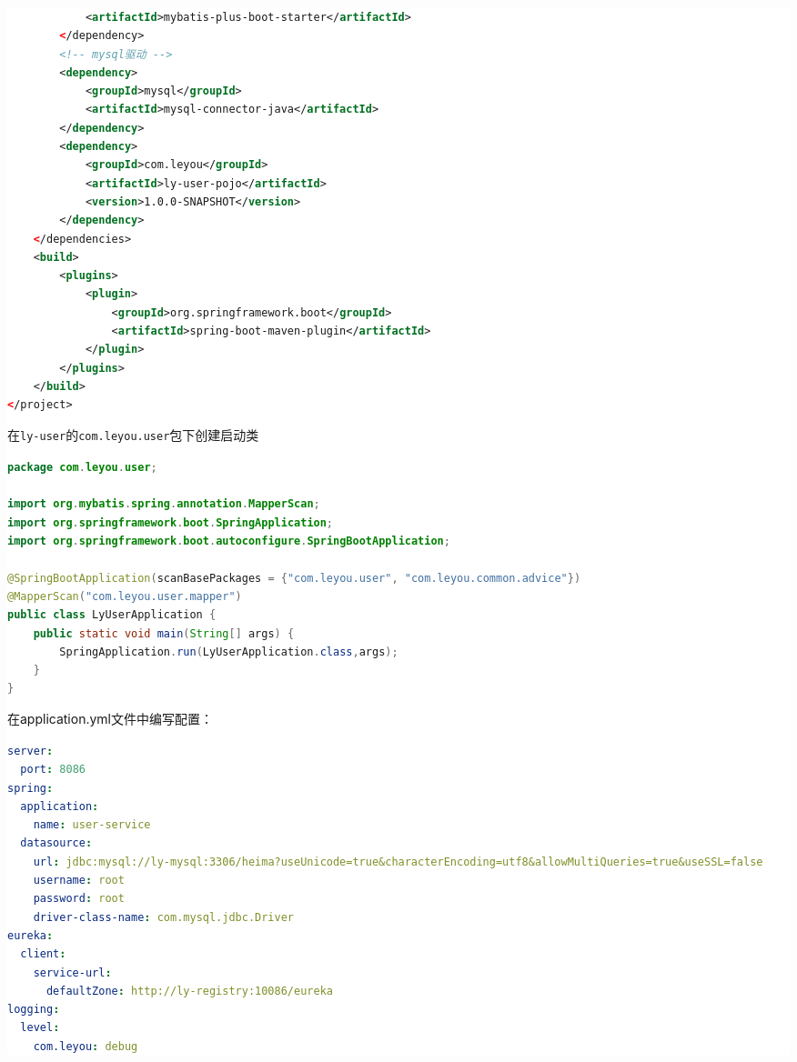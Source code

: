 ```xml
            <artifactId>mybatis-plus-boot-starter</artifactId>
        </dependency>
        <!-- mysql驱动 -->
        <dependency>
            <groupId>mysql</groupId>
            <artifactId>mysql-connector-java</artifactId>
        </dependency>
        <dependency>
            <groupId>com.leyou</groupId>
            <artifactId>ly-user-pojo</artifactId>
            <version>1.0.0-SNAPSHOT</version>
        </dependency>
    </dependencies>
    <build>
        <plugins>
            <plugin>
                <groupId>org.springframework.boot</groupId>
                <artifactId>spring-boot-maven-plugin</artifactId>
            </plugin>
        </plugins>
    </build>
</project>
```



在`ly-user`的`com.leyou.user`包下创建启动类

```java
package com.leyou.user;

import org.mybatis.spring.annotation.MapperScan;
import org.springframework.boot.SpringApplication;
import org.springframework.boot.autoconfigure.SpringBootApplication;

@SpringBootApplication(scanBasePackages = {"com.leyou.user", "com.leyou.common.advice"})
@MapperScan("com.leyou.user.mapper")
public class LyUserApplication {
    public static void main(String[] args) {
        SpringApplication.run(LyUserApplication.class,args);
    }
}
```



在application.yml文件中编写配置：

```yaml
server:
  port: 8086
spring:
  application:
    name: user-service
  datasource:
    url: jdbc:mysql://ly-mysql:3306/heima?useUnicode=true&characterEncoding=utf8&allowMultiQueries=true&useSSL=false
    username: root
    password: root
    driver-class-name: com.mysql.jdbc.Driver
eureka:
  client:
    service-url:
      defaultZone: http://ly-registry:10086/eureka
logging:
  level:
    com.leyou: debug
```